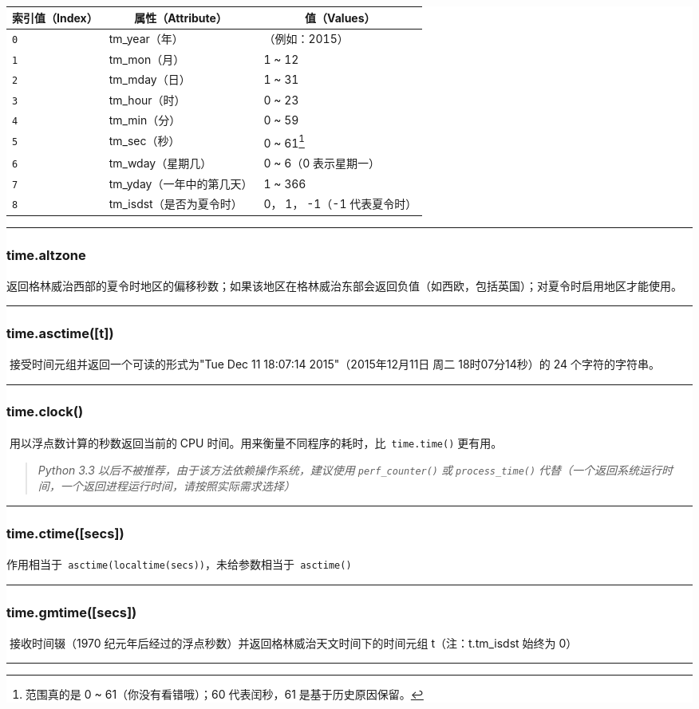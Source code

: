 | **索引值（Index）** | **属性（Attribute）**     | **值（Values）**            |
| ------------------- | ------------------------- | --------------------------- |
| `0`                 | tm_year（年）             | （例如：2015）              |
| `1`                 | tm_mon（月）              | 1 ~ 12                      |
| `2`                 | tm_mday（日）             | 1 ~ 31                      |
| `3`                 | tm_hour（时）             | 0 ~ 23                      |
| `4`                 | tm_min（分）              | 0 ~ 59                      |
| `5`                 | tm_sec（秒）              | 0 ~ 61[^0~61]               |
| `6`                 | tm_wday（星期几）         | 0 ~ 6（0 表示星期一）       |
| `7`                 | tm_yday（一年中的第几天） | 1 ~ 366                     |
| `8`                 | tm_isdst（是否为夏令时）  | 0， 1， -1（-1 代表夏令时） |

[^0~61]:范围真的是 0 ~ 61（你没有看错哦）；60 代表闰秒，61 是基于历史原因保留。

---

### time.altzone

​		返回格林威治西部的夏令时地区的偏移秒数；如果该地区在格林威治东部会返回负值（如西欧，包括英国）；对夏令时启用地区才能使用。

---

### time.asctime([t])

​		接受时间元组并返回一个可读的形式为"Tue Dec 11 18:07:14 2015"（2015年12月11日 周二 18时07分14秒）的 24 个字符的字符串。

---

### time.clock()

​		用以浮点数计算的秒数返回当前的 CPU 时间。用来衡量不同程序的耗时，比` time.time()` 更有用。

> *Python 3.3 以后不被推荐，由于该方法依赖操作系统，建议使用 `perf_counter()` 或 `process_time()` 代替（一个返回系统运行时间，一个返回进程运行时间，请按照实际需求选择）*

---

### time.ctime([secs]) 

​		作用相当于` asctime(localtime(secs))`，未给参数相当于` asctime()`

---

### time.gmtime([secs])

​		接收时间辍（1970 纪元年后经过的浮点秒数）并返回格林威治天文时间下的时间元组 t（注：t.tm_isdst 始终为 0）

---
